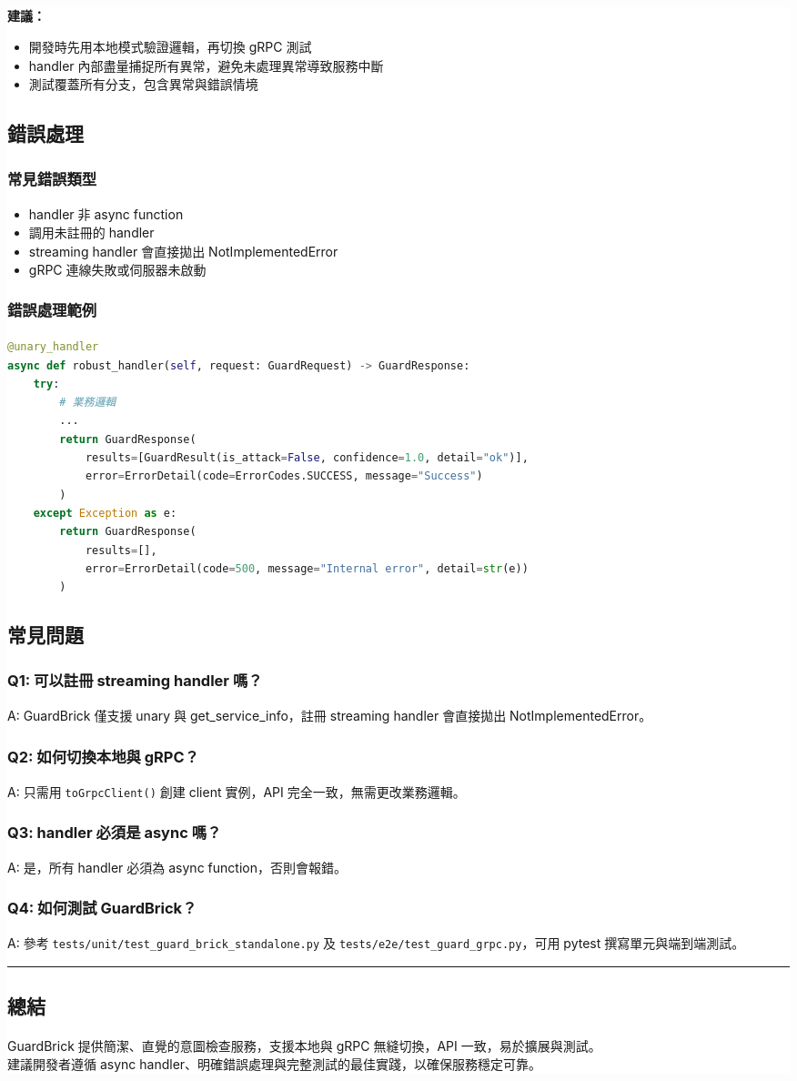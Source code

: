 **建議：**
- 開發時先用本地模式驗證邏輯，再切換 gRPC 測試
- handler 內部盡量捕捉所有異常，避免未處理異常導致服務中斷
- 測試覆蓋所有分支，包含異常與錯誤情境

## 錯誤處理

### 常見錯誤類型

- handler 非 async function
- 調用未註冊的 handler
- streaming handler 會直接拋出 NotImplementedError
- gRPC 連線失敗或伺服器未啟動

### 錯誤處理範例

```python
@unary_handler
async def robust_handler(self, request: GuardRequest) -> GuardResponse:
    try:
        # 業務邏輯
        ...
        return GuardResponse(
            results=[GuardResult(is_attack=False, confidence=1.0, detail="ok")],
            error=ErrorDetail(code=ErrorCodes.SUCCESS, message="Success")
        )
    except Exception as e:
        return GuardResponse(
            results=[],
            error=ErrorDetail(code=500, message="Internal error", detail=str(e))
        )
```

## 常見問題

### Q1: 可以註冊 streaming handler 嗎？
A: GuardBrick 僅支援 unary 與 get_service_info，註冊 streaming handler 會直接拋出 NotImplementedError。

### Q2: 如何切換本地與 gRPC？
A: 只需用 `toGrpcClient()` 創建 client 實例，API 完全一致，無需更改業務邏輯。

### Q3: handler 必須是 async 嗎？
A: 是，所有 handler 必須為 async function，否則會報錯。

### Q4: 如何測試 GuardBrick？
A: 參考 `tests/unit/test_guard_brick_standalone.py` 及 `tests/e2e/test_guard_grpc.py`，可用 pytest 撰寫單元與端到端測試。

---

## 總結

GuardBrick 提供簡潔、直覺的意圖檢查服務，支援本地與 gRPC 無縫切換，API 一致，易於擴展與測試。  
建議開發者遵循 async handler、明確錯誤處理與完整測試的最佳實踐，以確保服務穩定可靠。
